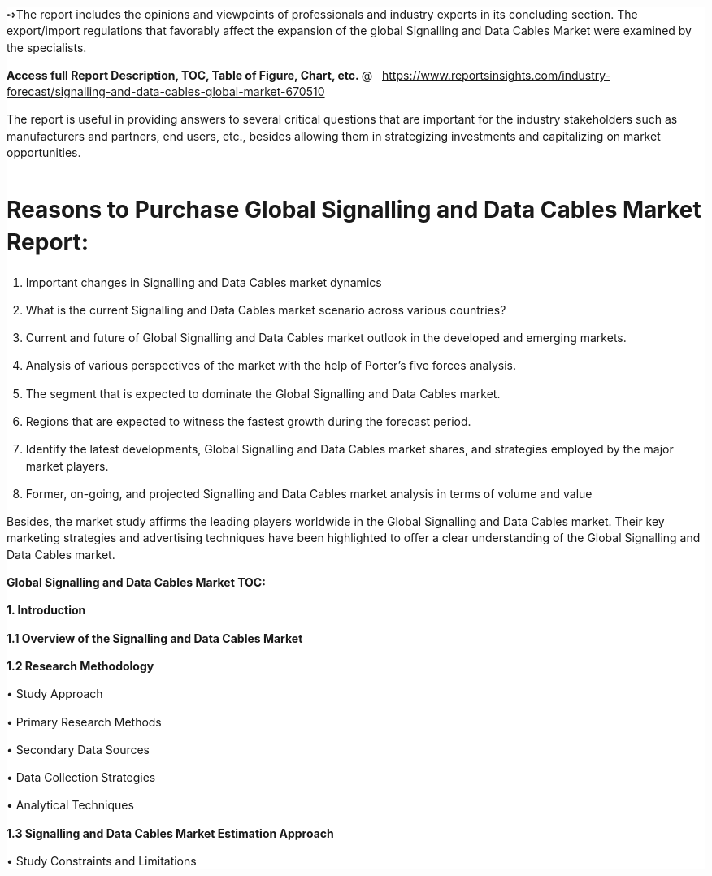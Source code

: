 ➺The report includes the opinions and viewpoints of professionals and industry experts in its concluding section. The export/import regulations that favorably affect the expansion of the global Signalling and Data Cables Market were examined by the specialists.

<strong>Access full Report Description, TOC, Table of Figure, Chart, etc. </strong>@   <a href=https://www.reportsinsights.com/industry-forecast/signalling-and-data-cables-global-market-670510 style=color:#0000ff;>https://www.reportsinsights.com/industry-forecast/signalling-and-data-cables-global-market-670510</a>

The report is useful in providing answers to several critical questions that are important for the industry stakeholders such as manufacturers and partners, end users, etc., besides allowing them in strategizing investments and capitalizing on market opportunities.

# <strong>Reasons to Purchase Global Signalling and Data Cables Market Report:</strong>

1. Important changes in Signalling and Data Cables market dynamics

2. What is the current Signalling and Data Cables market scenario across various countries?

3. Current and future of Global Signalling and Data Cables market outlook in the developed and emerging markets.

4. Analysis of various perspectives of the market with the help of Porter’s five forces analysis.

5. The segment that is expected to dominate the Global Signalling and Data Cables market.

6. Regions that are expected to witness the fastest growth during the forecast period.

7. Identify the latest developments, Global Signalling and Data Cables market shares, and strategies employed by the major market players.

8. Former, on-going, and projected Signalling and Data Cables market analysis in terms of volume and value

Besides, the market study affirms the leading players worldwide in the Global Signalling and Data Cables market. Their key marketing strategies and advertising techniques have been highlighted to offer a clear understanding of the Global Signalling and Data Cables market.

<strong>Global Signalling and Data Cables Market TOC:</strong>

<strong>1. Introduction</strong>

<strong>1.1 Overview of the Signalling and Data Cables Market</strong>

<strong>1.2 Research Methodology</strong>

• Study Approach

• Primary Research Methods

• Secondary Data Sources

• Data Collection Strategies

• Analytical Techniques

<strong>1.3 Signalling and Data Cables Market Estimation Approach</strong>

• Study Constraints and Limitations
